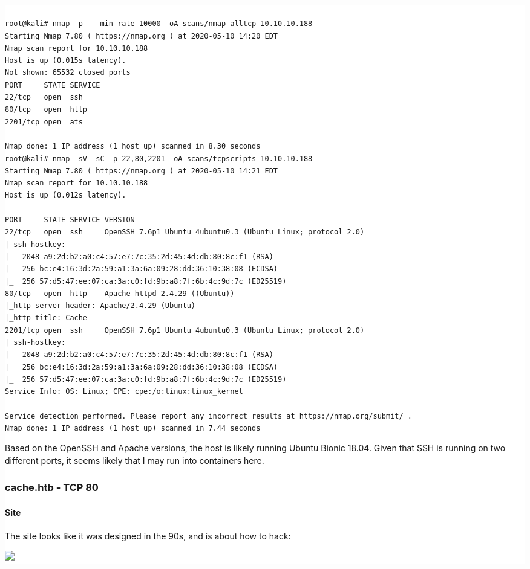 ```

root@kali# nmap -p- --min-rate 10000 -oA scans/nmap-alltcp 10.10.10.188
Starting Nmap 7.80 ( https://nmap.org ) at 2020-05-10 14:20 EDT
Nmap scan report for 10.10.10.188
Host is up (0.015s latency).
Not shown: 65532 closed ports
PORT     STATE SERVICE
22/tcp   open  ssh
80/tcp   open  http
2201/tcp open  ats

Nmap done: 1 IP address (1 host up) scanned in 8.30 seconds
root@kali# nmap -sV -sC -p 22,80,2201 -oA scans/tcpscripts 10.10.10.188
Starting Nmap 7.80 ( https://nmap.org ) at 2020-05-10 14:21 EDT
Nmap scan report for 10.10.10.188
Host is up (0.012s latency).

PORT     STATE SERVICE VERSION
22/tcp   open  ssh     OpenSSH 7.6p1 Ubuntu 4ubuntu0.3 (Ubuntu Linux; protocol 2.0)
| ssh-hostkey: 
|   2048 a9:2d:b2:a0:c4:57:e7:7c:35:2d:45:4d:db:80:8c:f1 (RSA)
|   256 bc:e4:16:3d:2a:59:a1:3a:6a:09:28:dd:36:10:38:08 (ECDSA)
|_  256 57:d5:47:ee:07:ca:3a:c0:fd:9b:a8:7f:6b:4c:9d:7c (ED25519)
80/tcp   open  http    Apache httpd 2.4.29 ((Ubuntu))
|_http-server-header: Apache/2.4.29 (Ubuntu)
|_http-title: Cache
2201/tcp open  ssh     OpenSSH 7.6p1 Ubuntu 4ubuntu0.3 (Ubuntu Linux; protocol 2.0)
| ssh-hostkey: 
|   2048 a9:2d:b2:a0:c4:57:e7:7c:35:2d:45:4d:db:80:8c:f1 (RSA)
|   256 bc:e4:16:3d:2a:59:a1:3a:6a:09:28:dd:36:10:38:08 (ECDSA)
|_  256 57:d5:47:ee:07:ca:3a:c0:fd:9b:a8:7f:6b:4c:9d:7c (ED25519)
Service Info: OS: Linux; CPE: cpe:/o:linux:linux_kernel

Service detection performed. Please report any incorrect results at https://nmap.org/submit/ .
Nmap done: 1 IP address (1 host up) scanned in 7.44 seconds

```

Based on the [OpenSSH](https://packages.ubuntu.com/search?keywords=openssh-server) and [Apache](https://packages.ubuntu.com/search?keywords=apache2) versions, the host is likely running Ubuntu Bionic 18.04. Given that SSH is running on two different ports, it seems likely that I may run into containers here.

### cache.htb - TCP 80

#### Site

The site looks like it was designed in the 90s, and is about how to hack:

[![](https://0xdfimages.gitlab.io/img/image-20200510142420731.png)](https://0xdfimages.gitlab.io/img/image-20200510142420731.png)
